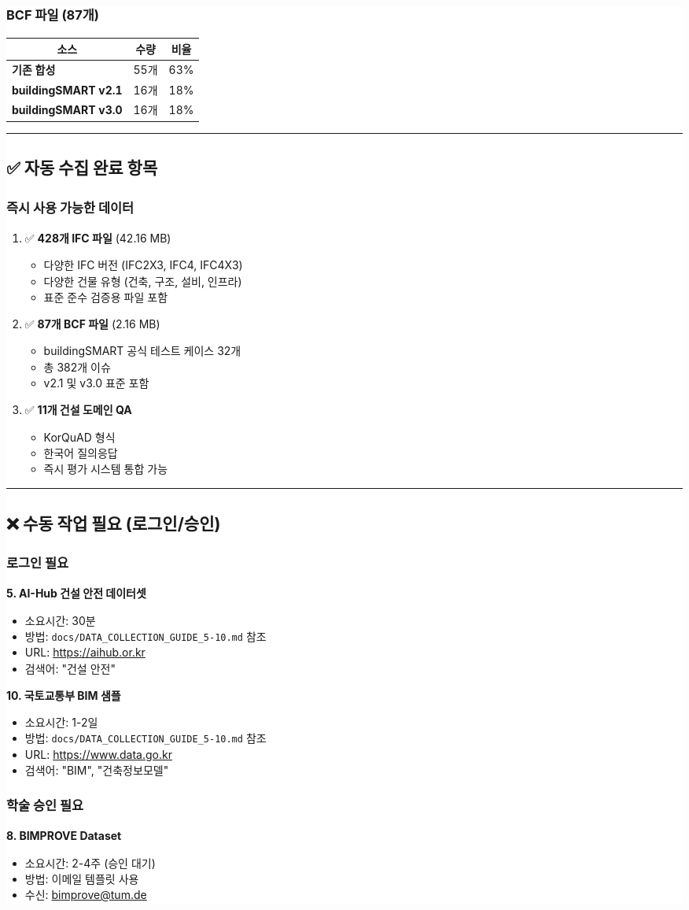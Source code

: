 ### **BCF 파일 (87개)**

| 소스 | 수량 | 비율 |
|------|------|------|
| **기존 합성** | 55개 | 63% |
| **buildingSMART v2.1** | 16개 | 18% |
| **buildingSMART v3.0** | 16개 | 18% |

---

## ✅ 자동 수집 완료 항목

### **즉시 사용 가능한 데이터**

1. ✅ **428개 IFC 파일** (42.16 MB)
   - 다양한 IFC 버전 (IFC2X3, IFC4, IFC4X3)
   - 다양한 건물 유형 (건축, 구조, 설비, 인프라)
   - 표준 준수 검증용 파일 포함

2. ✅ **87개 BCF 파일** (2.16 MB)
   - buildingSMART 공식 테스트 케이스 32개
   - 총 382개 이슈
   - v2.1 및 v3.0 표준 포함

3. ✅ **11개 건설 도메인 QA**
   - KorQuAD 형식
   - 한국어 질의응답
   - 즉시 평가 시스템 통합 가능

---

## ❌ 수동 작업 필요 (로그인/승인)

### **로그인 필요**

**5. AI-Hub 건설 안전 데이터셋**
- 소요시간: 30분
- 방법: `docs/DATA_COLLECTION_GUIDE_5-10.md` 참조
- URL: https://aihub.or.kr
- 검색어: "건설 안전"

**10. 국토교통부 BIM 샘플**
- 소요시간: 1-2일
- 방법: `docs/DATA_COLLECTION_GUIDE_5-10.md` 참조
- URL: https://www.data.go.kr
- 검색어: "BIM", "건축정보모델"

### **학술 승인 필요**

**8. BIMPROVE Dataset**
- 소요시간: 2-4주 (승인 대기)
- 방법: 이메일 템플릿 사용
- 수신: bimprove@tum.de
